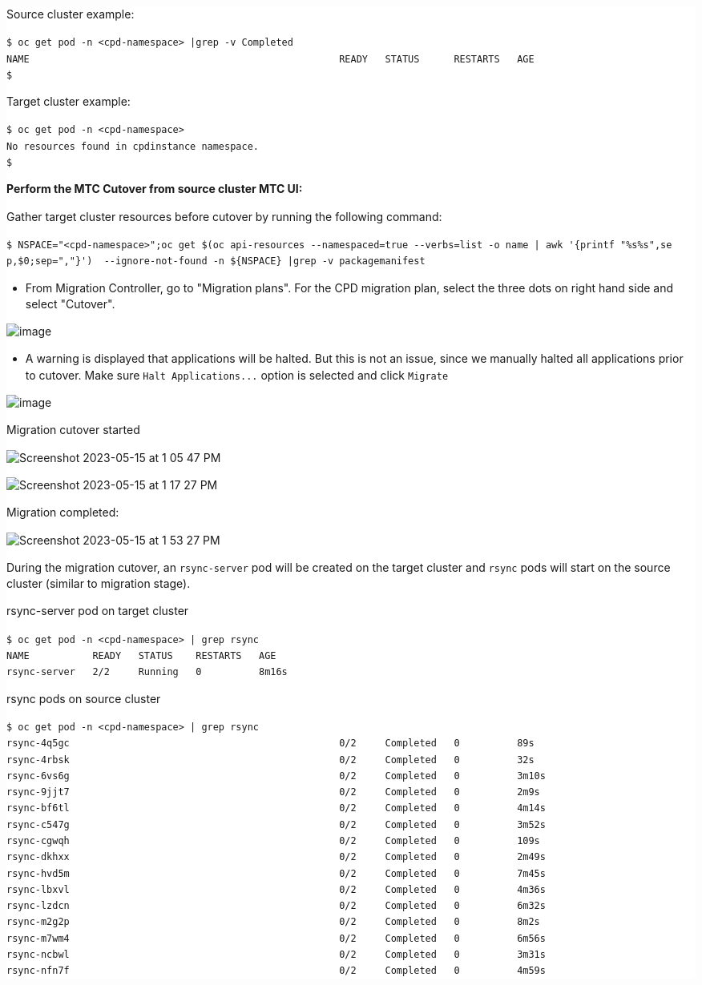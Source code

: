 Source cluster example: 
```console
$ oc get pod -n <cpd-namespace> |grep -v Completed
NAME                                                      READY   STATUS      RESTARTS   AGE
$
```
Target cluster example:
```console
$ oc get pod -n <cpd-namespace>
No resources found in cpdinstance namespace.
$
```

**Perform the MTC Cutover from source cluster MTC UI:**

Gather target cluster resources before cutover by running the following command: 
```console
$ NSPACE="<cpd-namespace>";oc get $(oc api-resources --namespaced=true --verbs=list -o name | awk '{printf "%s%s",sep,$0;sep=","}')  --ignore-not-found -n ${NSPACE} |grep -v packagemanifest
```

- From Migration Controller, go to "Migration plans". For the CPD migration plan, select the three dots on right hand side and select "Cutover".
<img width="1409" alt="image" src="https://media.github.ibm.com/user/30787/files/680381c5-faf4-4ccf-93a7-c55bb4d9d0d9">

- A warning is displayed that applications will be halted. But this is not an issue, since we manually halted all applications prior to cutover. Make sure `Halt Applications...` option is selected and click `Migrate`
<img width="957" alt="image" src="https://media.github.ibm.com/user/30787/files/b8df46bd-1b9e-407f-887c-62bd9a63f272">

Migration cutover started

![Screenshot 2023-05-15 at 1 05 47 PM](https://media.github.ibm.com/user/67796/files/7c8f9422-b082-40c7-a3b1-4e8650896fbf)

![Screenshot 2023-05-15 at 1 17 27 PM](https://media.github.ibm.com/user/67796/files/11388b2e-65e9-43e5-819f-08f4a885d0ba)

Migration completed: 

![Screenshot 2023-05-15 at 1 53 27 PM](https://media.github.ibm.com/user/67796/files/497490e6-b8d9-42e9-98e7-c66421b070db)

During the migration cutover, an `rsync-server` pod will be created on the target cluster and `rsync` pods will start on the source cluster (similar to migration stage).

rsync-server pod on target cluster
```console
$ oc get pod -n <cpd-namespace> | grep rsync
NAME           READY   STATUS    RESTARTS   AGE
rsync-server   2/2     Running   0          8m16s
```

rsync pods on source cluster
```console
$ oc get pod -n <cpd-namespace> | grep rsync
rsync-4q5gc                                               0/2     Completed   0          89s
rsync-4rbsk                                               0/2     Completed   0          32s
rsync-6vs6g                                               0/2     Completed   0          3m10s
rsync-9jjt7                                               0/2     Completed   0          2m9s
rsync-bf6tl                                               0/2     Completed   0          4m14s
rsync-c547g                                               0/2     Completed   0          3m52s
rsync-cgwqh                                               0/2     Completed   0          109s
rsync-dkhxx                                               0/2     Completed   0          2m49s
rsync-hvd5m                                               0/2     Completed   0          7m45s
rsync-lbxvl                                               0/2     Completed   0          4m36s
rsync-lzdcn                                               0/2     Completed   0          6m32s
rsync-m2g2p                                               0/2     Completed   0          8m2s
rsync-m7wm4                                               0/2     Completed   0          6m56s
rsync-ncbwl                                               0/2     Completed   0          3m31s
rsync-nfn7f                                               0/2     Completed   0          4m59s
```